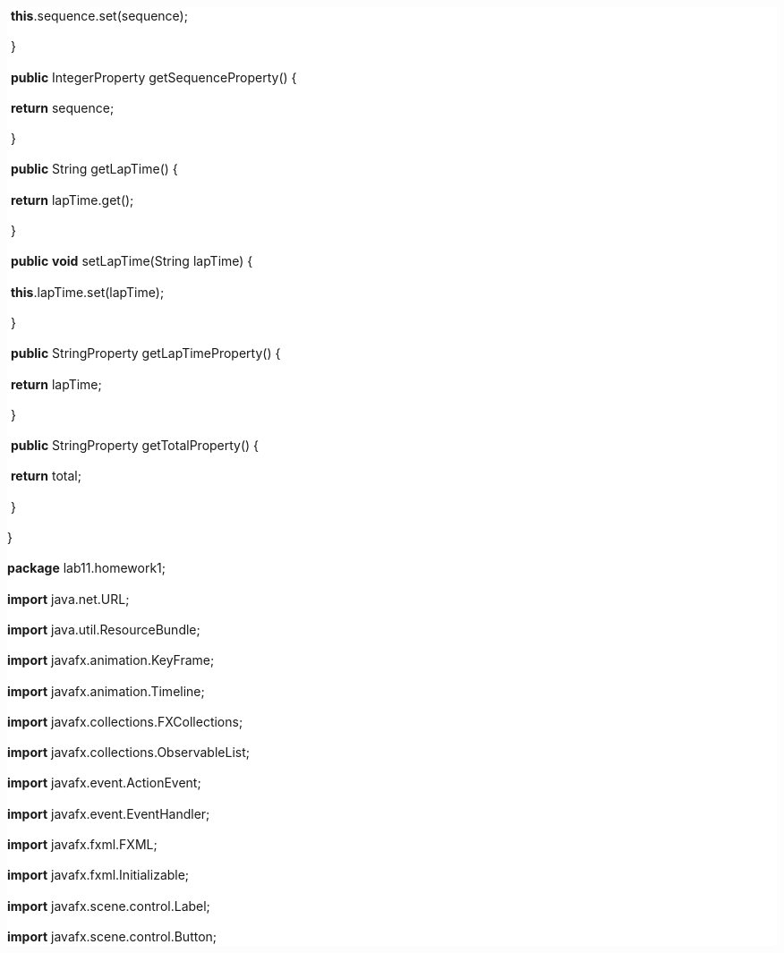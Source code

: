 ​		**this**.sequence.set(sequence);

​	}

​	**public** IntegerProperty getSequenceProperty() {

​		**return** sequence;

​	}

​	**public** String getLapTime() {

​		**return** lapTime.get();

​	}

​	**public** **void** setLapTime(String lapTime) {

​		**this**.lapTime.set(lapTime);

​	}

​	**public** StringProperty getLapTimeProperty() {

​		**return** lapTime;

​	}

​	**public** StringProperty getTotalProperty() {

​		**return** total;

​	}



}

**package** lab11.homework1;



**import** java.net.URL;

**import** java.util.ResourceBundle;



**import** javafx.animation.KeyFrame;

**import** javafx.animation.Timeline;

**import** javafx.collections.FXCollections;

**import** javafx.collections.ObservableList;

**import** javafx.event.ActionEvent;

**import** javafx.event.EventHandler;

**import** javafx.fxml.FXML;

**import** javafx.fxml.Initializable;

**import** javafx.scene.control.Label;

**import** javafx.scene.control.Button;
